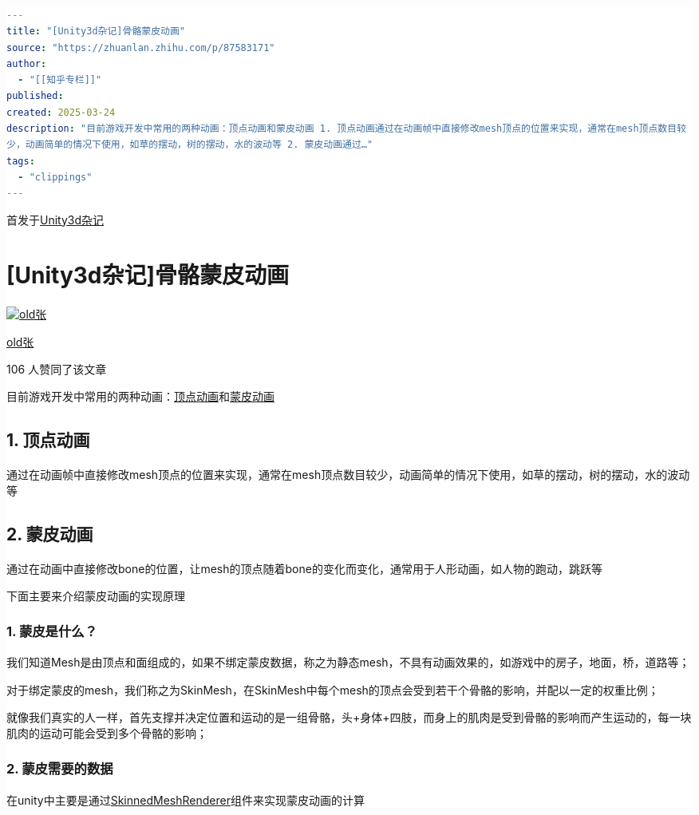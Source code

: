 ```yaml
---
title: "[Unity3d杂记]骨骼蒙皮动画"
source: "https://zhuanlan.zhihu.com/p/87583171"
author:
  - "[[知乎专栏]]"
published:
created: 2025-03-24
description: "目前游戏开发中常用的两种动画：顶点动画和蒙皮动画 1. 顶点动画通过在动画帧中直接修改mesh顶点的位置来实现，通常在mesh顶点数目较少，动画简单的情况下使用，如草的摆动，树的摆动，水的波动等 2. 蒙皮动画通过…"
tags:
  - "clippings"
---
```

首发于[Unity3d杂记](https://www.zhihu.com/column/c_1362512995579400192)

# \[Unity3d杂记\]骨骼蒙皮动画

[![old张](https://pic1.zhimg.com/v2-357a0ef1f48ad1bd72f349a0893fae0f_l.jpg?source=172ae18b)](https://www.zhihu.com/people/helioser)

[old张](https://www.zhihu.com/people/helioser)

106 人赞同了该文章

目前游戏开发中常用的两种动画：[顶点动画](https://zhida.zhihu.com/search?content_id=107592287&content_type=Article&match_order=1&q=%E9%A1%B6%E7%82%B9%E5%8A%A8%E7%94%BB&zhida_source=entity)和[蒙皮动画](https://zhida.zhihu.com/search?content_id=107592287&content_type=Article&match_order=1&q=%E8%92%99%E7%9A%AE%E5%8A%A8%E7%94%BB&zhida_source=entity)

## **1\. 顶点动画**

通过在动画帧中直接修改mesh顶点的位置来实现，通常在mesh顶点数目较少，动画简单的情况下使用，如草的摆动，树的摆动，水的波动等

## **2\. 蒙皮动画**

通过在动画中直接修改bone的位置，让mesh的顶点随着bone的变化而变化，通常用于人形动画，如人物的跑动，跳跃等

下面主要来介绍蒙皮动画的实现原理

### **1\. 蒙皮是什么？**

我们知道Mesh是由顶点和面组成的，如果不绑定蒙皮数据，称之为静态mesh，不具有动画效果的，如游戏中的房子，地面，桥，道路等；

对于绑定蒙皮的mesh，我们称之为SkinMesh，在SkinMesh中每个mesh的顶点会受到若干个骨骼的影响，并配以一定的权重比例；

就像我们真实的人一样，首先支撑并决定位置和运动的是一组骨骼，头+身体+四肢，而身上的肌肉是受到骨骼的影响而产生运动的，每一块肌肉的运动可能会受到多个骨骼的影响；

### **2\. 蒙皮需要的数据**

在unity中主要是通过[SkinnedMeshRenderer](https://zhida.zhihu.com/search?content_id=107592287&content_type=Article&match_order=1&q=SkinnedMeshRenderer&zhida_source=entity)组件来实现蒙皮动画的计算
